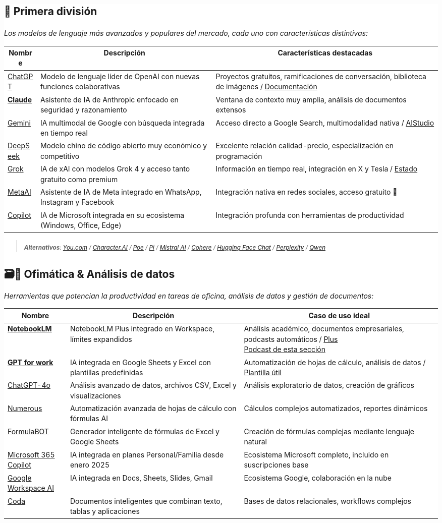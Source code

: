## 🥇 Primera división

*Los modelos de lenguaje más avanzados y populares del mercado, cada uno con características distintivas:*

<div align=center>

|Nombre|Descripción|Características destacadas|
|-|-|-|
|[ChatGPT](https://chatgpt.com/)|Modelo de lenguaje líder de OpenAI con nuevas funciones colaborativas|Proyectos gratuitos, ramificaciones de conversación, biblioteca de imágenes / [Documentación](https://platform.openai.com/docs)|
|[**Claude**](https://claude.ai/chats)|Asistente de IA de Anthropic enfocado en seguridad y razonamiento|Ventana de contexto muy amplia, análisis de documentos extensos|
|[Gemini](https://gemini.google.com/app)|IA multimodal de Google con búsqueda integrada en tiempo real|Acceso directo a Google Search, multimodalidad nativa / [AIStudio](https://aistudio.google.com/prompts/new_chat)|
|[DeepSeek](https://chat.deepseek.com/)|Modelo chino de código abierto muy económico y competitivo|Excelente relación calidad-precio, especialización en programación|
|[Grok](https://x.com/i/grok)|IA de xAI con modelos Grok 4 y acceso tanto gratuito como premium|Información en tiempo real, integración en X y Tesla / [Estado](https://x.ai/grok)|
|[MetaAI](https://www.meta.ai/)|Asistente de IA de Meta integrado en WhatsApp, Instagram y Facebook|Integración nativa en redes sociales, acceso gratuito 👀|
|[Copilot](https://copilot.microsoft.com)|IA de Microsoft integrada en su ecosistema (Windows, Office, Edge)|Integración profunda con herramientas de productividad|

</div>

> <sub><i>**Alternativos**: [You.com](https://you.com/) / [Character.AI](https://character.ai/) / [Poe](https://poe.com/) / [Pi](https://pi.ai/) / [Mistral AI](https://chat.mistral.ai/chat) / [Cohere](https://dashboard.cohere.com/playground/chat) / [Hugging Face Chat](https://huggingface.co/chat/) / [Perplexity](https://www.perplexity.ai/) / [Qwen](https://chat.qwen.ai/)</i></sub>

## 🗃️📄 Ofimática & Análisis de datos

*Herramientas que potencian la productividad en tareas de oficina, análisis de datos y gestión de documentos:*

<div align=center>

|Nombre|Descripción|Caso de uso ideal|
|-|-|-|
|[**NotebookLM**](https://notebooklm.google.com/)|NotebookLM Plus integrado en Workspace, límites expandidos|Análisis académico, documentos empresariales, podcasts automáticos / [Plus](https://workspace.google.com/solutions/ai/)<br>[Podcast de esta sección](https://soundcloud.com/mmasias/panoramica_ai-prompts)|
|[**GPT for work**](https://gptforwork.com/)|IA integrada en Google Sheets y Excel con plantillas predefinidas|Automatización de hojas de cálculo, análisis de datos / [Plantilla útil](https://docs.google.com/spreadsheets/d/1SOz3u2A8Y6RXvXK_X2QdrcWJ7WklbgtWNE9ljZ_yaEc/template/preview)|
|[ChatGPT-4o](https://openai.com/index/improvements-to-data-analysis-in-chatgpt/)|Análisis avanzado de datos, archivos CSV, Excel y visualizaciones|Análisis exploratorio de datos, creación de gráficos|
|[Numerous](https://numerous.ai/)|Automatización avanzada de hojas de cálculo con fórmulas AI|Cálculos complejos automatizados, reportes dinámicos|
|[FormulaBOT](https://www.formulabot.com/)|Generador inteligente de fórmulas de Excel y Google Sheets|Creación de fórmulas complejas mediante lenguaje natural|
|[Microsoft 365 Copilot](https://copilot.microsoft.com/)|IA integrada en planes Personal/Familia desde enero 2025|Ecosistema Microsoft completo, incluido en suscripciones base|
|[Google Workspace AI](https://workspace.google.com/solutions/ai/)|IA integrada en Docs, Sheets, Slides, Gmail|Ecosistema Google, colaboración en la nube|
|[Coda](https://coda.io/)|Documentos inteligentes que combinan texto, tablas y aplicaciones|Bases de datos relacionales, workflows complejos|
